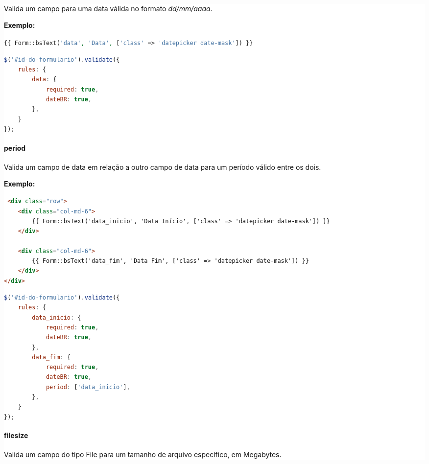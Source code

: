 Valida um campo para uma data válida no formato *dd/mm/aaaa*.

**Exemplo:**

```php
{{ Form::bsText('data', 'Data', ['class' => 'datepicker date-mask']) }}
```

```javascript
$('#id-do-formulario').validate({
    rules: {
        data: {
            required: true,
            dateBR: true,
        },
    }
});
```

#### period

Valida um campo de data em relação a outro campo de data para um período válido entre os dois.

**Exemplo:**

```html
 <div class="row">
    <div class="col-md-6">
        {{ Form::bsText('data_inicio', 'Data Início', ['class' => 'datepicker date-mask']) }}
    </div>

    <div class="col-md-6">
        {{ Form::bsText('data_fim', 'Data Fim', ['class' => 'datepicker date-mask']) }}
    </div>
</div>
```

```javascript
$('#id-do-formulario').validate({
    rules: {
        data_inicio: {
            required: true,
            dateBR: true,
        },
        data_fim: {
            required: true,
            dateBR: true,
            period: ['data_inicio'],
        },
    }
});
```

#### filesize

Valida um campo do tipo File para um tamanho de arquivo específico, em Megabytes.
